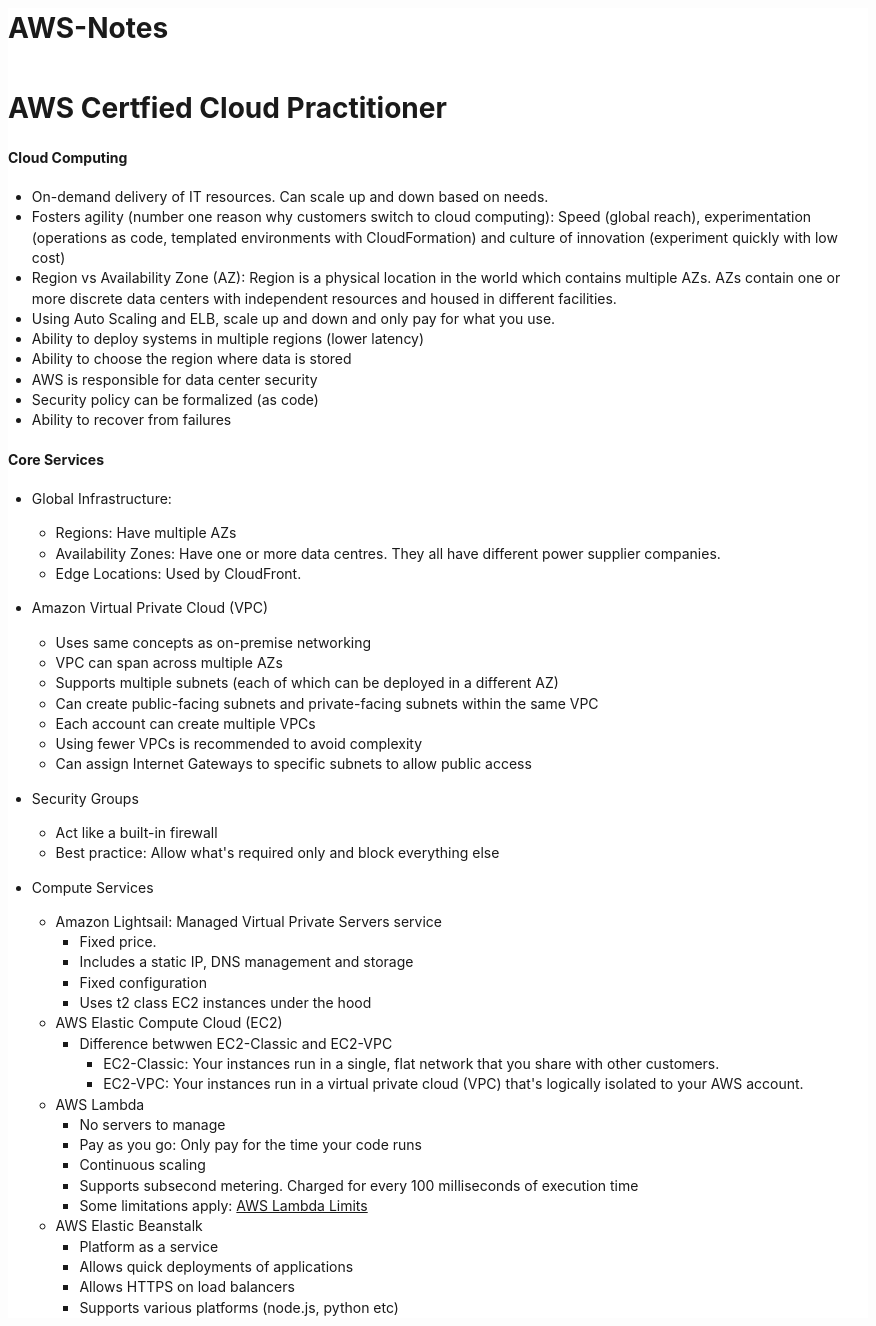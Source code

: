 # AWS-Notes

# AWS Certfied Cloud Practitioner

#### Cloud Computing

-   On-demand delivery of IT resources. Can scale up and down based on needs.
-   Fosters agility (number one reason why customers switch to cloud computing): Speed (global reach), experimentation (operations as code, templated environments with CloudFormation) and culture of innovation (experiment quickly with low cost)
-   Region vs Availability Zone (AZ): Region is a physical location in the world which contains multiple AZs. AZs contain one or more discrete data centers with independent resources and housed in different facilities.
-   Using Auto Scaling and ELB, scale up and down and only pay for what you use.
-   Ability to deploy systems in multiple regions (lower latency)
-   Ability to choose the region where data is stored
-   AWS is responsible for data center security
-   Security policy can be formalized (as code)
-   Ability to recover from failures

#### Core Services

-   Global Infrastructure:
    -   Regions: Have multiple AZs
    -   Availability Zones: Have one or more data centres. They all have different power supplier companies.
    -   Edge Locations: Used by CloudFront.
-   Amazon Virtual Private Cloud (VPC)
    -   Uses same concepts as on-premise networking
    -   VPC can span across multiple AZs
    -   Supports multiple subnets (each of which can be deployed in a different AZ)
    -   Can create public-facing subnets and private-facing subnets within the same VPC
    -   Each account can create multiple VPCs
    -   Using fewer VPCs is recommended to avoid complexity
    -   Can assign Internet Gateways to specific subnets to allow public access
    
-   Security Groups
    -   Act like a built-in firewall
    -   Best practice: Allow what's required only and block everything else
-   Compute Services
    -   Amazon Lightsail: Managed Virtual Private Servers service
        -   Fixed price.
        -   Includes a static IP, DNS management and storage
        -   Fixed configuration
        -   Uses t2 class EC2 instances under the hood
    -   AWS Elastic Compute Cloud (EC2)
        -   Difference betwwen EC2-Classic and EC2-VPC
            -   EC2-Classic: Your instances run in a single, flat network that you share with other customers.
            -   EC2-VPC: Your instances run in a virtual private cloud (VPC) that's logically isolated to your AWS account.
    -   AWS Lambda
        -   No servers to manage
        -   Pay as you go: Only pay for the time your code runs
        -   Continuous scaling
        -   Supports subsecond metering. Charged for every 100 milliseconds of execution time
        -   Some limitations apply: [AWS Lambda Limits](https://docs.aws.amazon.com/lambda/latest/dg/limits.html)
    -   AWS Elastic Beanstalk
        -   Platform as a service
        -   Allows quick deployments of applications
        -   Allows HTTPS on load balancers
        -   Supports various platforms (node.js, python etc)